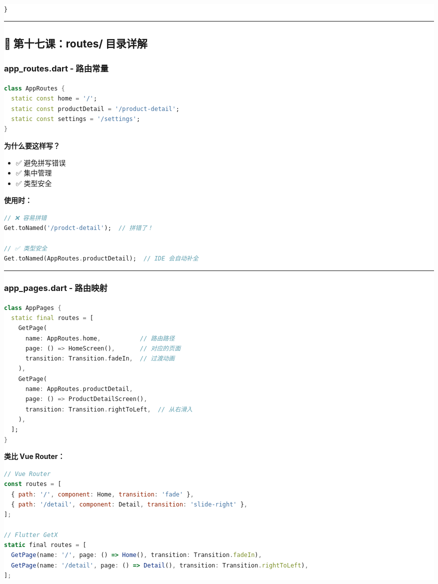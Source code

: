 ```javascript
}
```

---

## 🧭 第十七课：routes/ 目录详解

### **app_routes.dart - 路由常量**

```dart
class AppRoutes {
  static const home = '/';
  static const productDetail = '/product-detail';
  static const settings = '/settings';
}
```

**为什么要这样写？**
- ✅ 避免拼写错误
- ✅ 集中管理
- ✅ 类型安全

**使用时：**
```dart
// ❌ 容易拼错
Get.toNamed('/prodct-detail');  // 拼错了！

// ✅ 类型安全
Get.toNamed(AppRoutes.productDetail);  // IDE 会自动补全
```

---

### **app_pages.dart - 路由映射**

```dart
class AppPages {
  static final routes = [
    GetPage(
      name: AppRoutes.home,           // 路由路径
      page: () => HomeScreen(),       // 对应的页面
      transition: Transition.fadeIn,  // 过渡动画
    ),
    GetPage(
      name: AppRoutes.productDetail,
      page: () => ProductDetailScreen(),
      transition: Transition.rightToLeft,  // 从右滑入
    ),
  ];
}
```

**类比 Vue Router：**
```javascript
// Vue Router
const routes = [
  { path: '/', component: Home, transition: 'fade' },
  { path: '/detail', component: Detail, transition: 'slide-right' },
];

// Flutter GetX
static final routes = [
  GetPage(name: '/', page: () => Home(), transition: Transition.fadeIn),
  GetPage(name: '/detail', page: () => Detail(), transition: Transition.rightToLeft),
];
```
